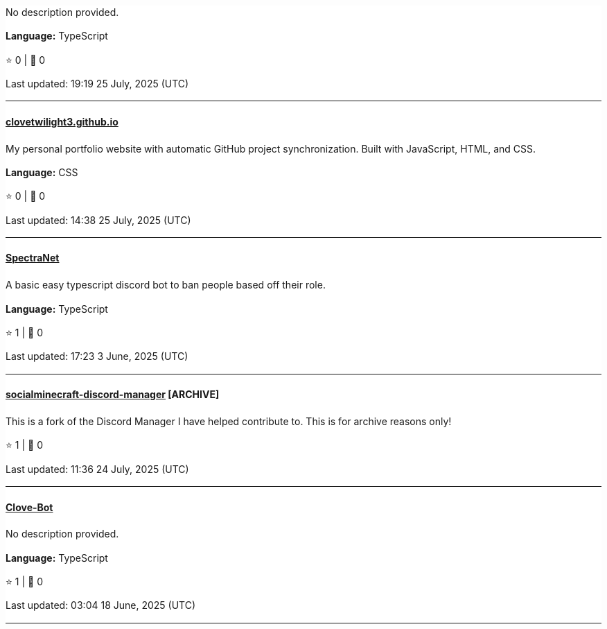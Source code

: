 No description provided.

**Language:** TypeScript

⭐ 0 | 🍴 0

Last updated: 19:19 25 July, 2025 (UTC)

---

#### [clovetwilight3.github.io](https://github.com/CloveTwilight3/clovetwilight3.github.io)

My personal portfolio website with automatic GitHub project synchronization. Built with JavaScript, HTML, and CSS.

**Language:** CSS

⭐ 0 | 🍴 0

Last updated: 14:38 25 July, 2025 (UTC)

---

#### [SpectraNet](https://github.com/CloveTwilight3/SpectraNet)

A basic easy typescript discord bot to ban people based off their role.

**Language:** TypeScript

⭐ 1 | 🍴 0

Last updated: 17:23 3 June, 2025 (UTC)

---

#### [socialminecraft-discord-manager](https://github.com/CloveTwilight3/socialminecraft-discord-manager) [ARCHIVE]

This is a fork of the Discord Manager I have helped contribute to. This is for archive reasons only!

⭐ 1 | 🍴 0

Last updated: 11:36 24 July, 2025 (UTC)

---

#### [Clove-Bot](https://github.com/CloveTwilight3/Clove-Bot)

No description provided.

**Language:** TypeScript

⭐ 1 | 🍴 0

Last updated: 03:04 18 June, 2025 (UTC)

---
